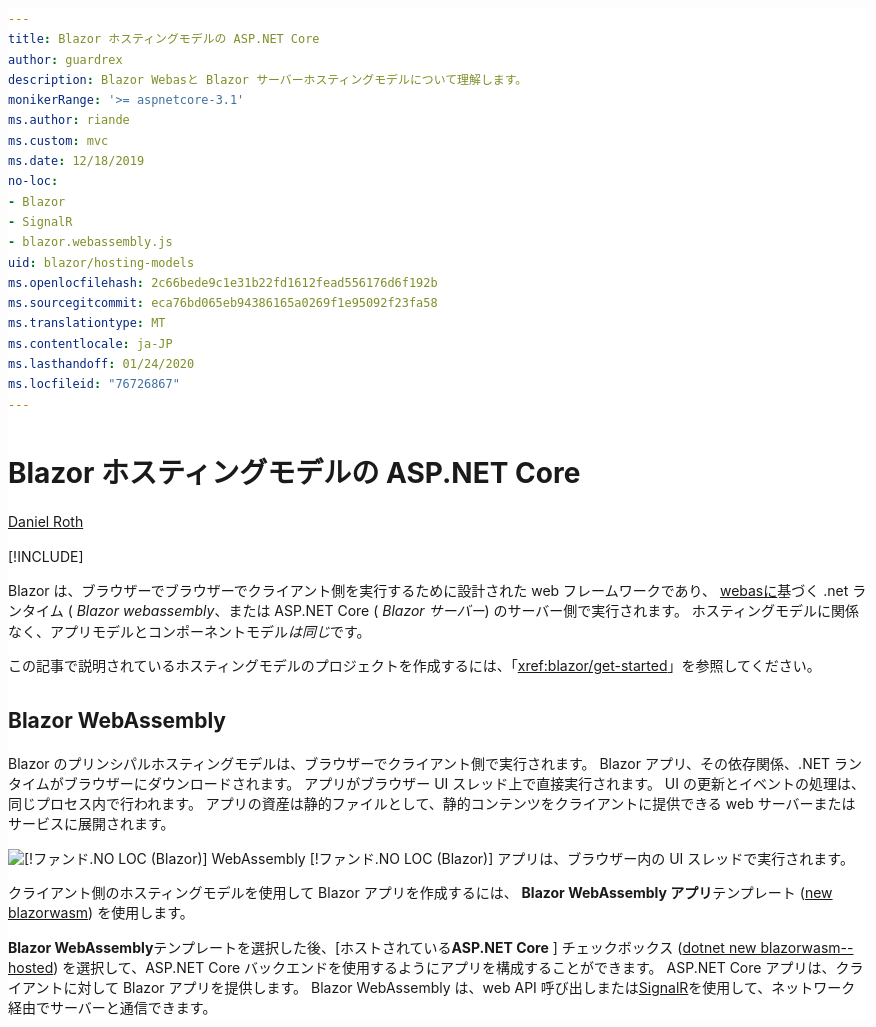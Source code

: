 ```yaml
---
title: Blazor ホスティングモデルの ASP.NET Core
author: guardrex
description: Blazor Webasと Blazor サーバーホスティングモデルについて理解します。
monikerRange: '>= aspnetcore-3.1'
ms.author: riande
ms.custom: mvc
ms.date: 12/18/2019
no-loc:
- Blazor
- SignalR
- blazor.webassembly.js
uid: blazor/hosting-models
ms.openlocfilehash: 2c66bede9c1e31b22fd1612fead556176d6f192b
ms.sourcegitcommit: eca76bd065eb94386165a0269f1e95092f23fa58
ms.translationtype: MT
ms.contentlocale: ja-JP
ms.lasthandoff: 01/24/2020
ms.locfileid: "76726867"
---
```

# <a name="aspnet-core-opno-locblazor-hosting-models"></a>Blazor ホスティングモデルの ASP.NET Core

[Daniel Roth](https://github.com/danroth27)

[!INCLUDE[](~/includes/blazorwasm-preview-notice.md)]

Blazor は、ブラウザーでブラウザーでクライアント側を実行するために設計された web フレームワークであり、 [webasに](https://webassembly.org/)基づく .net ランタイム ( *Blazor webassembly*、または ASP.NET Core ( *Blazor サーバー*) のサーバー側で実行されます。 ホスティングモデルに関係なく、アプリモデルとコンポーネントモデル*は同じ*です。

この記事で説明されているホスティングモデルのプロジェクトを作成するには、「<xref:blazor/get-started>」を参照してください。

## <a name="opno-locblazor-webassembly"></a>Blazor WebAssembly

Blazor のプリンシパルホスティングモデルは、ブラウザーでクライアント側で実行されます。 Blazor アプリ、その依存関係、.NET ランタイムがブラウザーにダウンロードされます。 アプリがブラウザー UI スレッド上で直接実行されます。 UI の更新とイベントの処理は、同じプロセス内で行われます。 アプリの資産は静的ファイルとして、静的コンテンツをクライアントに提供できる web サーバーまたはサービスに展開されます。

![[!ファンド.NO LOC (Blazor)] WebAssembly [!ファンド.NO LOC (Blazor)] アプリは、ブラウザー内の UI スレッドで実行されます。](hosting-models/_static/blazor-webassembly.png)

クライアント側のホスティングモデルを使用して Blazor アプリを作成するには、 **Blazor WebAssembly アプリ**テンプレート ([new blazorwasm](/dotnet/core/tools/dotnet-new)) を使用します。

**Blazor WebAssembly**テンプレートを選択した後、[ホストされている**ASP.NET Core** ] チェックボックス ([dotnet new blazorwasm--hosted](/dotnet/core/tools/dotnet-new)) を選択して、ASP.NET Core バックエンドを使用するようにアプリを構成することができます。 ASP.NET Core アプリは、クライアントに対して Blazor アプリを提供します。 Blazor WebAssembly は、web API 呼び出しまたは[SignalR](xref:signalr/introduction)を使用して、ネットワーク経由でサーバーと通信できます。
